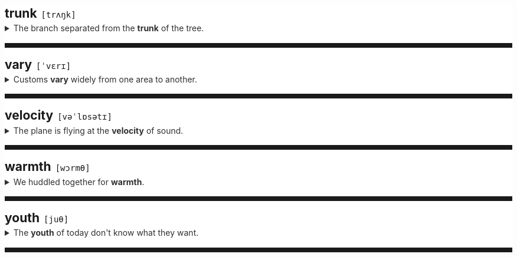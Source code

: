 
<div style="display: flex;align-items: baseline;">
    <h2 style="margin-bottom: 0;margin-top: 0">trunk</h2>
    <p style="padding:0 .5em; margin: 0;font-family: monospace;">[trʌŋk]</p>
    <p class="interpretation_35110" style="display:none ;padding:0 .5em; margin: 0; white-space: nowrap;overflow: hidden;text-overflow: ellipsis;">n. 树干；躯干；大衣箱；象鼻子</p>
</div>
<details class="details_35110"><summary style="color: #303030;">The branch separated from the <strong>trunk</strong> of the tree.</summary></details>
<hr style="padding-bottom: 0.5em;" />


<div style="display: flex;align-items: baseline;">
    <h2 style="margin-bottom: 0;margin-top: 0">vary</h2>
    <p style="padding:0 .5em; margin: 0;font-family: monospace;">[ˈvɛrɪ]</p>
    <p class="interpretation_35110" style="display:none ;padding:0 .5em; margin: 0; white-space: nowrap;overflow: hidden;text-overflow: ellipsis;">v. 改变；变化；使多样化</p>
</div>
<details class="details_35110"><summary style="color: #303030;">Customs <strong>vary</strong> widely from one area to another.</summary></details>
<hr style="padding-bottom: 0.5em;" />


<div style="display: flex;align-items: baseline;">
    <h2 style="margin-bottom: 0;margin-top: 0">velocity</h2>
    <p style="padding:0 .5em; margin: 0;font-family: monospace;">[vəˈlɒsətɪ]</p>
    <p class="interpretation_35110" style="display:none ;padding:0 .5em; margin: 0; white-space: nowrap;overflow: hidden;text-overflow: ellipsis;">n. 速度；速率；迅速</p>
</div>
<details class="details_35110"><summary style="color: #303030;">The plane is flying at the <strong>velocity</strong> of sound.</summary></details>
<hr style="padding-bottom: 0.5em;" />


<div style="display: flex;align-items: baseline;">
    <h2 style="margin-bottom: 0;margin-top: 0">warmth</h2>
    <p style="padding:0 .5em; margin: 0;font-family: monospace;">[wɔrmθ]</p>
    <p class="interpretation_35110" style="display:none ;padding:0 .5em; margin: 0; white-space: nowrap;overflow: hidden;text-overflow: ellipsis;">n. 温暖；暖和</p>
</div>
<details class="details_35110"><summary style="color: #303030;">We huddled together for <strong>warmth</strong>.</summary></details>
<hr style="padding-bottom: 0.5em;" />


<div style="display: flex;align-items: baseline;">
    <h2 style="margin-bottom: 0;margin-top: 0">youth</h2>
    <p style="padding:0 .5em; margin: 0;font-family: monospace;">[juθ]</p>
    <p class="interpretation_35110" style="display:none ;padding:0 .5em; margin: 0; white-space: nowrap;overflow: hidden;text-overflow: ellipsis;">n. 青春；年轻；青年</p>
</div>
<details class="details_35110"><summary style="color: #303030;">The <strong>youth</strong> of today don't know what they want.</summary></details>
<hr style="padding-bottom: 0.5em;" />

<script>
const details = document.querySelectorAll('.details_35110');
const translates = document.querySelectorAll('.interpretation_35110');

details.forEach((item, index) => item.addEventListener('toggle', () => {
    if (item.open) {
        translates[index].style.display = 'block';
    } else translates[index].style.display = 'none';
}));
</script>

